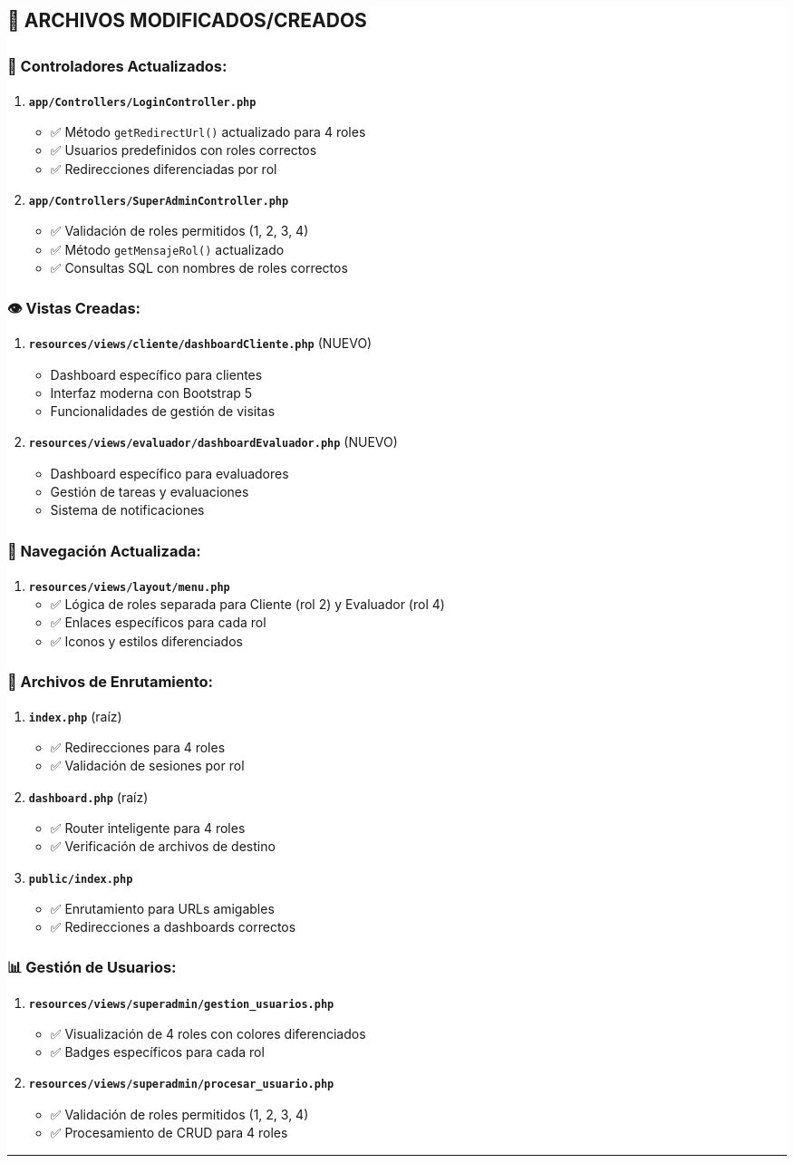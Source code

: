## 📁 **ARCHIVOS MODIFICADOS/CREADOS**

### **🔧 Controladores Actualizados:**
1. **`app/Controllers/LoginController.php`**
   - ✅ Método `getRedirectUrl()` actualizado para 4 roles
   - ✅ Usuarios predefinidos con roles correctos
   - ✅ Redirecciones diferenciadas por rol

2. **`app/Controllers/SuperAdminController.php`**
   - ✅ Validación de roles permitidos (1, 2, 3, 4)
   - ✅ Método `getMensajeRol()` actualizado
   - ✅ Consultas SQL con nombres de roles correctos

### **👁️ Vistas Creadas:**
1. **`resources/views/cliente/dashboardCliente.php`** (NUEVO)
   - Dashboard específico para clientes
   - Interfaz moderna con Bootstrap 5
   - Funcionalidades de gestión de visitas

2. **`resources/views/evaluador/dashboardEvaluador.php`** (NUEVO)
   - Dashboard específico para evaluadores
   - Gestión de tareas y evaluaciones
   - Sistema de notificaciones

### **🧭 Navegación Actualizada:**
1. **`resources/views/layout/menu.php`**
   - ✅ Lógica de roles separada para Cliente (rol 2) y Evaluador (rol 4)
   - ✅ Enlaces específicos para cada rol
   - ✅ Iconos y estilos diferenciados

### **🔄 Archivos de Enrutamiento:**
1. **`index.php`** (raíz)
   - ✅ Redirecciones para 4 roles
   - ✅ Validación de sesiones por rol

2. **`dashboard.php`** (raíz)
   - ✅ Router inteligente para 4 roles
   - ✅ Verificación de archivos de destino

3. **`public/index.php`**
   - ✅ Enrutamiento para URLs amigables
   - ✅ Redirecciones a dashboards correctos

### **📊 Gestión de Usuarios:**
1. **`resources/views/superadmin/gestion_usuarios.php`**
   - ✅ Visualización de 4 roles con colores diferenciados
   - ✅ Badges específicos para cada rol

2. **`resources/views/superadmin/procesar_usuario.php`**
   - ✅ Validación de roles permitidos (1, 2, 3, 4)
   - ✅ Procesamiento de CRUD para 4 roles

---